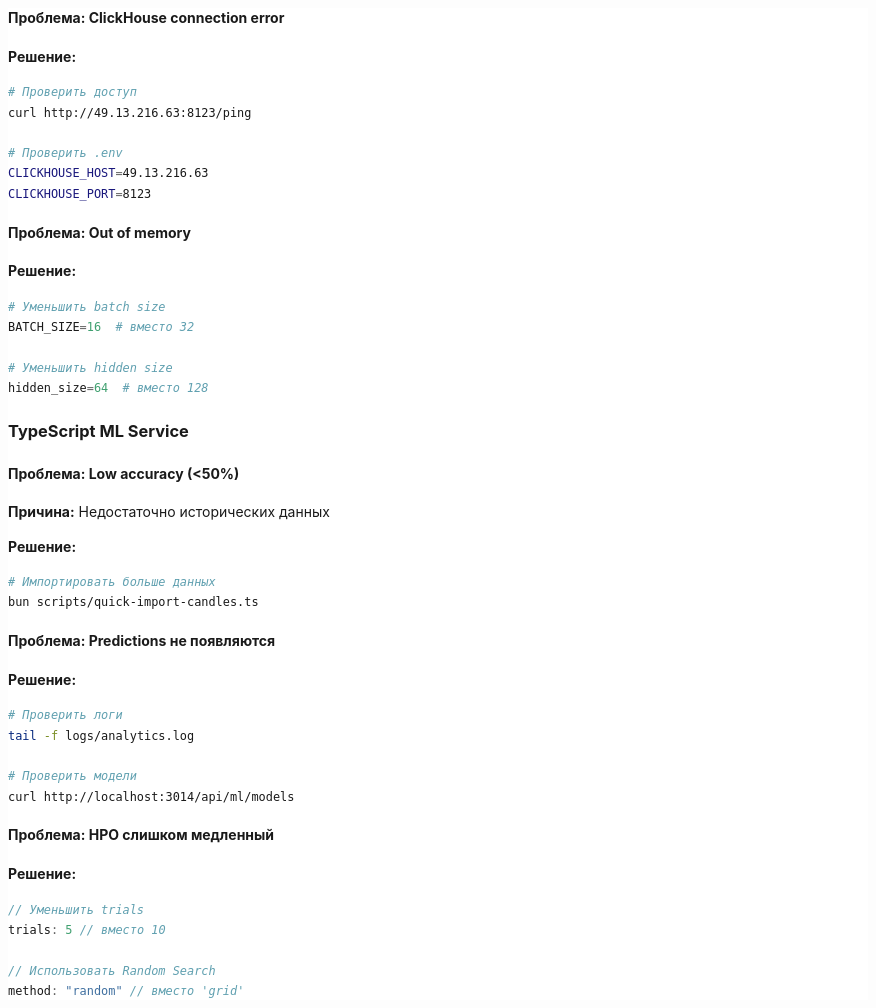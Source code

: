 #### Проблема: ClickHouse connection error

**Решение:**

```bash
# Проверить доступ
curl http://49.13.216.63:8123/ping

# Проверить .env
CLICKHOUSE_HOST=49.13.216.63
CLICKHOUSE_PORT=8123
```

#### Проблема: Out of memory

**Решение:**

```python
# Уменьшить batch size
BATCH_SIZE=16  # вместо 32

# Уменьшить hidden size
hidden_size=64  # вместо 128
```

### TypeScript ML Service

#### Проблема: Low accuracy (<50%)

**Причина:** Недостаточно исторических данных

**Решение:**

```bash
# Импортировать больше данных
bun scripts/quick-import-candles.ts
```

#### Проблема: Predictions не появляются

**Решение:**

```bash
# Проверить логи
tail -f logs/analytics.log

# Проверить модели
curl http://localhost:3014/api/ml/models
```

#### Проблема: HPO слишком медленный

**Решение:**

```typescript
// Уменьшить trials
trials: 5 // вместо 10

// Использовать Random Search
method: "random" // вместо 'grid'
```
